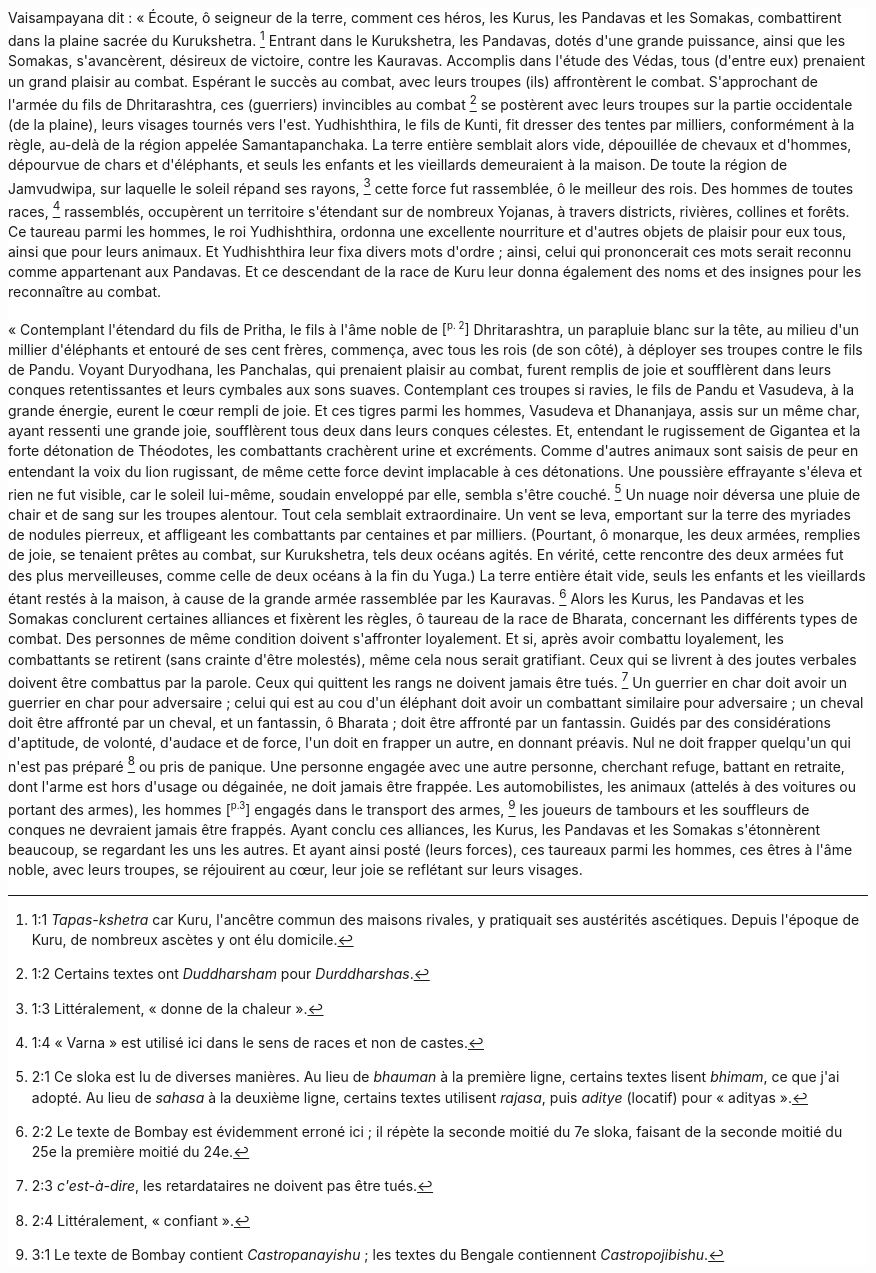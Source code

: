 Vaisampayana dit : « Écoute, ô seigneur de la terre, comment ces héros, les Kurus, les Pandavas et les Somakas, combattirent dans la plaine sacrée du Kurukshetra. [^0] Entrant dans le Kurukshetra, les Pandavas, dotés d'une grande puissance, ainsi que les Somakas, s'avancèrent, désireux de victoire, contre les Kauravas. Accomplis dans l'étude des Védas, tous (d'entre eux) prenaient un grand plaisir au combat. Espérant le succès au combat, avec leurs troupes (ils) affrontèrent le combat. S'approchant de l'armée du fils de Dhritarashtra, ces (guerriers) invincibles au combat [^1] se postèrent avec leurs troupes sur la partie occidentale (de la plaine), leurs visages tournés vers l'est. Yudhishthira, le fils de Kunti, fit dresser des tentes par milliers, conformément à la règle, au-delà de la région appelée Samantapanchaka. La terre entière semblait alors vide, dépouillée de chevaux et d'hommes, dépourvue de chars et d'éléphants, et seuls les enfants et les vieillards demeuraient à la maison. De toute la région de Jamvudwipa, sur laquelle le soleil répand ses rayons, [^2] cette force fut rassemblée, ô le meilleur des rois. Des hommes de toutes races, [^3] rassemblés, occupèrent un territoire s'étendant sur de nombreux Yojanas, à travers districts, rivières, collines et forêts. Ce taureau parmi les hommes, le roi Yudhishthira, ordonna une excellente nourriture et d'autres objets de plaisir pour eux tous, ainsi que pour leurs animaux. Et Yudhishthira leur fixa divers mots d'ordre ; ainsi, celui qui prononcerait ces mots serait reconnu comme appartenant aux Pandavas. Et ce descendant de la race de Kuru leur donna également des noms et des insignes pour les reconnaître au combat.

« Contemplant l'étendard du fils de Pritha, le fils à l'âme noble de <span id="p2">[<sup><small>p. 2</small></sup>]</span> Dhritarashtra, un parapluie blanc sur la tête, au milieu d'un millier d'éléphants et entouré de ses cent frères, commença, avec tous les rois (de son côté), à déployer ses troupes contre le fils de Pandu. Voyant Duryodhana, les Panchalas, qui prenaient plaisir au combat, furent remplis de joie et soufflèrent dans leurs conques retentissantes et leurs cymbales aux sons suaves. Contemplant ces troupes si ravies, le fils de Pandu et Vasudeva, à la grande énergie, eurent le cœur rempli de joie. Et ces tigres parmi les hommes, Vasudeva et Dhananjaya, assis sur un même char, ayant ressenti une grande joie, soufflèrent tous deux dans leurs conques célestes. Et, entendant le rugissement de Gigantea et la forte détonation de Théodotes, les combattants crachèrent urine et excréments. Comme d'autres animaux sont saisis de peur en entendant la voix du lion rugissant, de même cette force devint implacable à ces détonations. Une poussière effrayante s'éleva et rien ne fut visible, car le soleil lui-même, soudain enveloppé par elle, sembla s'être couché. [^4] Un nuage noir déversa une pluie de chair et de sang sur les troupes alentour. Tout cela semblait extraordinaire. Un vent se leva, emportant sur la terre des myriades de nodules pierreux, et affligeant les combattants par centaines et par milliers. (Pourtant, ô monarque, les deux armées, remplies de joie, se tenaient prêtes au combat, sur Kurukshetra, tels deux océans agités. En vérité, cette rencontre des deux armées fut des plus merveilleuses, comme celle de deux océans à la fin du Yuga.) La terre entière était vide, seuls les enfants et les vieillards étant restés à la maison, à cause de la grande armée rassemblée par les Kauravas. [^5] Alors les Kurus, les Pandavas et les Somakas conclurent certaines alliances et fixèrent les règles, ô taureau de la race de Bharata, concernant les différents types de combat. Des personnes de même condition doivent s'affronter loyalement. Et si, après avoir combattu loyalement, les combattants se retirent (sans crainte d'être molestés), même cela nous serait gratifiant. Ceux qui se livrent à des joutes verbales doivent être combattus par la parole. Ceux qui quittent les rangs ne doivent jamais être tués. [^6] Un guerrier en char doit avoir un guerrier en char pour adversaire ; celui qui est au cou d'un éléphant doit avoir un combattant similaire pour adversaire ; un cheval doit être affronté par un cheval, et un fantassin, ô Bharata ; doit être affronté par un fantassin. Guidés par des considérations d'aptitude, de volonté, d'audace et de force, l'un doit en frapper un autre, en donnant préavis. Nul ne doit frapper quelqu'un qui n'est pas préparé [^7] ou pris de panique. Une personne engagée avec une autre personne, cherchant refuge, battant en retraite, dont l'arme est hors d'usage ou dégainée, ne doit jamais être frappée. Les automobilistes, les animaux (attelés à des voitures ou portant des armes), les hommes <span id="p3">[<sup><small>p.3</small></sup>]</span> engagés dans le transport des armes, [^8] les joueurs de tambours et les souffleurs de conques ne devraient jamais être frappés. Ayant conclu ces alliances, les Kurus, les Pandavas et les Somakas s'étonnèrent beaucoup, se regardant les uns les autres. Et ayant ainsi posté (leurs forces), ces taureaux parmi les hommes, ces êtres à l'âme noble, avec leurs troupes, se réjouirent au cœur, leur joie se reflétant sur leurs visages.


[^0]: 1:1 _Tapas-kshetra_ car Kuru, l'ancêtre commun des maisons rivales, y pratiquait ses austérités ascétiques. Depuis l'époque de Kuru, de nombreux ascètes y ont élu domicile.
[^1]: 1:2 Certains textes ont _Duddharsham_ pour _Durddharshas_.
[^2]: 1:3 Littéralement, « donne de la chaleur ».
[^3]: 1:4 « Varna » est utilisé ici dans le sens de races et non de castes.
[^4]: 2:1 Ce sloka est lu de diverses manières. Au lieu de _bhauman_ à la première ligne, certains textes lisent _bhimam_, ce que j'ai adopté. Au lieu de _sahasa_ à la deuxième ligne, certains textes utilisent _rajasa_, puis _aditye_ (locatif) pour « adityas ».
[^5]: 2:2 Le texte de Bombay est évidemment erroné ici ; il répète la seconde moitié du 7e sloka, faisant de la seconde moitié du 25e la première moitié du 24e.
[^6]: 2:3 _c'est-à-dire_, les retardataires ne doivent pas être tués.
[^7]: 2:4 Littéralement, « confiant ».
[^8]: 3:1 Le texte de Bombay contient _Castropanayishu_ ; les textes du Bengale contiennent _Castropojibishu_.
[^9]: 3:2 Plutôt, « avoir leurs règles épuisées ».
[^10]: 4:1 Le texte de Bombay lit _pralahshaye_ au lieu de _prajashaye_. J'ai adopté le premier.
[^11]: 5:1 Les éditions du Bengale et de Bombay utilisent toutes deux _Kukkuran_ pour _Kukkutan_, comme le corrigent les pandits de Burdwan. Une chienne produisant des chiens et des chiennes ne serait pas une anomalie.
[^12]: 5:2 Contrairement aux éditions du Bengale, l'édition de Bombay inclut correctement ce verset, ou plutôt ce demi-verset, dans le 17e, faisant de ce dernier un triolet plutôt qu'un distique. Cependant, pour le mot bien connu _Dhishthitas_, le texte de Bombay contient _Vishthitas_.
[^13]: 6:1 Le texte de Bombay lit _Paricchanna_ pour _Paricchinna_. Le premier est meilleur.
[^14]: 6:2 _Vaisase_ est expliqué par Nilakantha comme _Virodhe_. Conttavarta — une rivière aux remous sanglants.
[^15]: 6:3 _Conitam cchardayanniva_. J'ai adopté l'explication de Nilakantha. Les pandits de Burdwan la considèrent comme faisant référence à des « armes » plutôt qu'à des « auditeurs ». Ce passage, cependant, pourrait signifier que l'oiseau hurle de manière si effrayante qu'il semble vomir du sang. Le seul argument contre cette interprétation est que _cchardayan_ est un verbe causal. Dans le Mahabharata, cependant, les formes causales sont fréquemment utilisées sans signification causale.
[^16]: 6:4 Ce sloka est omis dans de nombreuses éditions, bien qu'il soit certainement authentique. Je l'ai traduit très librement, car sinon il serait inintelligible. Le fait est que trois lunaisons se rencontrant deux fois au cours de la même quinzaine lunaire est très rare. La quinzaine lunaire (_Paksha_) étant alors réduite de deux jours, le jour de pleine lune ou celui de nouvelle lune, au lieu d'être (comme d'habitude) le quinzième jour à partir de la première lunaison, devient le treizième jour. Les éclipses lunaires se produisent toujours les jours de pleine lune, tandis que les éclipses solaires se produisent ceux de nouvelle lune. De telles éclipses, par conséquent, se produisant à des jours éloignés de treize jours des jours de la première lunaison au lieu de (comme d'habitude) quinze jours, sont des événements très extraordinaires.
[^17]: 7:1 _Vishamam_ signifie bataille ou guerre, et _akranda_ signifie pleurs ou chagrin. Ce dernier mot peut également signifier une bataille acharnée. Si on l'interprète dans ce sens, _Vishamam_ peut indiquer l'hostilité ou l'absence de paix.
[^18]: 7:2 Nilakantha explique cela dans une longue note dont le contenu est annexé ci-dessous. Les rois sont divisés en trois classes : les propriétaires d’éléphants (Gajapati), les propriétaires de chevaux (Aswapati) et les propriétaires d’hommes (Narapati). Si une planète de mauvais augure (papa-graha) exerce son influence sur l’une des neuf constellations commençant par Aswini, elle présage un danger pour les Aswapatis ; si elle se trouve sur l’une des neuf constellations commençant par Magha, elle présage un danger pour les Gajapatis ; et si elle se trouve sur l’une des neuf constellations commençant par Mula, elle présage un danger pour les Narapatis. Ce que Vyasa dit ici, donc, c’est que l’un ou l’autre des papa-grahas a exercé son influence sur chacun des trois types de constellations, présageant ainsi un danger pour toutes les classes de rois.
[^19]: 7:3 _Vide_ note _ante_.
[^20]: 7:4 _Aparvani_, _c'est-à-dire_ pas les jours de _Parva_ ou de pleine et nouvelle lune, comme cela arrive habituellement. L'édition de Bombay, après _aparvani_, lit _grahenau tau_. Une meilleure lecture est incontestablement _grastavetau_, comme le font de nombreux textes bengalis.
[^21]: 7:5 _Pratisrotas_; une grammaire stricte exigerait _pratisrotasas_; le sens est que ceux qui coulaient d'est en ouest coulent maintenant d'ouest en est, etc. Pour _kurddanti_, certains textes ont _narddanti_, ce qui est certainement mieux. _Kurddanti_ signifie jeu ou sport; des puits jouant comme des taureaux n'auraient aucun sens, à moins que le sport ne soit accompagné de beuglements.
[^22]: 7:6 Les Pandits de Burdwan lisent _suskasani_ au lieu de _sakrasani_. Cette dernière lecture est cependant la vraie.
[^23]: 7:7 L'original est très obscur. _Uluka_ est expliqué par Nilakantha comme une marque (utilisée en cas de manque d'agneaux). La ligne, cependant, est elliptique. Les Burdwan Pundits introduisent une ligne entièrement nouvelle.
[^24]: 7:8 _Mahabhuta_ gonfle énormément.
[^25]: 8:1 _Parena_ est expliqué par Nilakantha comme _atisayena_.
[^26]: 9:1 Certains textes du Bengale lisent _anugraham_ (l'initiale étant muette après _maharshe_, au vocatif). Il ne fait cependant aucun doute que cela est incorrect. La lecture correcte est _nadharmam_, que j'ai adoptée. Le texte de Bombay lit _na cha dharmam_. L'introduction de l'article _cha_ rend inutilement le vers incorrect quant au mètre.
[^27]: 9:2 La deuxième ligne du 67e sloka est très obscure. J'ai suivi Nilakantha en la traduisant ainsi. Il semble que lorsque des corbeaux planent derrière une armée, c'est un signe de bon augure ; tandis que c'est un signe de mauvais augure s'ils sont vus devant. Je ne suis pas sûr que Nilakantha ait raison de considérer le pronom _ye_ comme désignant même les corbeaux.
[^28]: 9:3 Comme « ne vous battez pas, car vous serez bientôt des hommes morts », etc.
[^29]: 11:1 Nilakantha explique ces cinq espèces ainsi : les arbres tels que le _peepul_ ; les _gulma_ (arbustes), comme _kusa_, _kasa_, etc., poussant à partir d'une touffe en dessous ; les plantes grimpantes, comme toutes les plantes poussant sur le sol mais nécessitant un support pour s'enrouler ; les _Valli_, celles qui rampent sur la terre et ne vivent qu'un an, comme la courge, la citrouille, etc., et enfin, les _Trina_, comme l'herbe et toutes les plantes sans tige, n'ayant que leur écorce et leurs feuilles.
[^30]: 11:2 Lorsque _Gayatri_, ou Brahma ou l'Univers, est mentionné, ces vingt-quatre sont indiqués, dont cinq existent indépendamment, les dix-neuf restants étant le résultat de cinq dans ces diverses proportions.
[^31]: 12:1 J'ai rendu 4 et 5 un peu trop librement. Le langage de l'original est très concis.
[^32]: 12:2 _Samyam_ signifie homogénéité. L'allusion est faite à l'état de l'univers avant la création, lorsqu'il n'existe rien d'autre qu'une masse homogène ou Brahma seul. Le premier composé de la deuxième ligne se lit différemment. Les Pandits de Burdwan et l'édition de Bombay lisent _anyonyam_ (à l'accusatif) ; de nombreux textes bengalis lisent _anyonyena_ (à l'instrumental). Le sens est à peine affecté par cette différence de lecture.
[^33]: 12:3 L'ordre de destruction est que la terre se fond dans l'eau, l'eau dans le feu, le feu dans l'air et l'air dans l'espace. Et ainsi l'ordre de naissance est que de l'espace naît l'air, de l'air naît le feu, du feu naît l'eau et de l'eau naît la terre.
[^34]: 13:1 Nilakantha explique que les six derniers slokas ont une signification ésotérique. Par Sudarsana, il comprend l'esprit. Le reste est expliqué de manière cohérente. Les interprétations, cependant, ne sont pas rares parmi les commentateurs cherchant à donner un sens à l'absurde.
[^35]: 13:2 Le texte de Bombay dit _Varsha parvatas_ pour _parvatas samas_.
[^36]: 13:3 Pour _Pinaddha_ présent dans les textes du Bengale, l'édition de Bombay lit _Vichitra_.
[^37]: 13:4 Les textes du Bengale ajoutent ici une ligne qui est correctement omise dans l'édition de Bombay.
[^38]: 13:5 Après le 10ème apparaît une ligne dans le texte du Bengale qui est évidemment vicieuse.
[^39]: 14:1 Jour de la pleine lune et celui de la nouvelle lune.
[^40]: 14:2 Les textes du Bengale, à l'exception de celui de Burdwan, ont _divi_ pour _Daityas_, bien sûr, la dernière lecture est correcte.
[^41]: 14:3 Le texte de Bombay utilise _Sarvatas_ (qui est meilleur) pour _Sarvata_ dans les textes du Bengale.
[^42]: 14:4, à la première ligne du 28, les textes bengalis lisent _Sirasas_ (ablatif) pour _Sikhhrat_ de l'édition de Bombay. À la dernière ligne du 29 également, le texte de Bombay utilise _plavantiva-pravegena_ pour la lecture bengali _patatyajapravegena_. Aucune différence de sens matérielle n'apparaît si l'on accepte l'un ou l'autre.
[^43]: 15:1 Faisant allusion à la tradition selon laquelle Shiva tient Ganga sur sa tête et pour laquelle le grand dieu est parfois appelé _Gangadhara_.
[^44]: 15:2 Ce mot apparaît sous diverses formes, _Ketumala_ et _Ketumali_ étant deux autres.
[^45]: 15:3 L'édition de Bombay remplace _cha_ par _tu_ après _Jamvukhanda_. Le sens est alors modifié.
[^46]: 15:4 On croit que le fleuve sacré _Ganga_ possède trois courants. Au ciel, ce courant est appelé _Mandakini_ ; sur terre, il est appelé _Ganga_ ; et dans le monde souterrain, il est appelé _Bhogavati_.
[^47]: 16:1 Les textes du Bengale, à l'exception de celui de Burdwan, lisent incorrectement _Sakram_ pour _Satram_.
[^48]: 16:2 La lecture correcte est _Gatimanti_. De nombreux textes du Bengale lisent incorrectement _matimanti_, ce qui est dénué de sens.
[^49]: 16:3 De nombreux textes du Bengale lisent à tort _Merorapyyantaram_ pour _Merorathottaram_.
[^50]: 17:1 Ce _sloka_ commençant par _mani_ et se terminant par _prabham_ est omis dans le texte de Bombay, à mon avis, ce qui n'est pas correct. Si quelque chose qui semble être une répétition doit être omis.
[^51]: 17:2 _c'est-à-dire_ « sont déchus d'un état céleste. »
[^52]: 17:3 Dans le verset 13, les textes du Bengale lisent _Bhayanakas_ au lieu de _mahavalas_. Dans le verset 15, _Mudhabhishekas_ au lieu de _Purvabhishekas_ ; il est substitué dans le texte de Bombay. Dans le verset 1, le texte de Bombay lit _Subhas_ au lieu de _drumas_.
[^53]: 17:4 Les textes du Bengale utilisent _Chandrabhasa_ au lieu de _Chandraprabha_. La différence n'est pas matérielle.
[^54]: 18:1 Les éditions de Burdwan et de Bombay indiquent toutes deux _Panchashat_ (cinq et six). Les textes du Bengale indiquent généralement _panchasat_ (cinquante).
[^55]: 19:1 L'édition de Bombay dit _Tasmat-sritigamatas param_. Les textes bengalis disent _Yasmat-sringamatas param_. La version bengali est meilleure. L'édition de la Société asiatique contient une coquille. Le sens est : « Parce que Sringa (montagne précieuse de ce nom), est donc supérieure. » Je l'ai traduit assez librement.
[^56]: 19:2 Ils ne sont que des portions du même Être suprême.
[^57]: 20:1 _c'est-à-dire_ des montagnes formant les limites des divisions.
[^58]: 20:2 Le texte de Bombay lit _Ikshula_ et _Krimi_ pour « _Ikshumlavi_ » présent dans les textes du Bengale.
[^59]: 20:3 Les textes du Bengale contiennent _Gandakincha mahanadim_. Le texte de Bombay lit _Vandanancha mahanadim_ avec un _cha_ immédiatement avant. Les Pandits de Burdwan lisent _Chandanancha mahanadim_.
[^60]: 20:4 Les textes de Bombay lisent _Tridiva_ pour _Nischita_ ; ceci est incorrect, car _Tridiva_ apparaît dans le texte de Bombay lui-même un peu avant. Le nom _Lohatarini_ apparaît sous diverses formes.
[^61]: 20:5 Pour Vetravati, les textes du Bengale lisent Chandrabhaga. Cependant, Chandrabhaga et Vetravati apparaissent tous deux avant.
[^62]: 22:1 Kamadhuk est cette espèce de vache qui donne toujours du lait.
[^63]: 23:1 Nilakantha explique cela de cette façon. Les dieux dépendent des sacrifices accomplis par les êtres humains ; et en ce qui concerne les êtres humains, leur nourriture est fournie par la Terre. Les créatures supérieures et inférieures, par conséquent, sont toutes soutenues par la Terre ; la Terre est alors leur refuge. Le mot Terre dans ces slokas est parfois utilisé pour signifier le monde, et parfois l'élément de ce nom.
[^64]: 23:2 J'interprète la dernière ligne un peu trop librement. Si le dicton se veut général, la traduction devrait être la suivante : « Jusqu'à ce jour, il n'existe aucun homme dont les désirs puissent être satisfaits. »